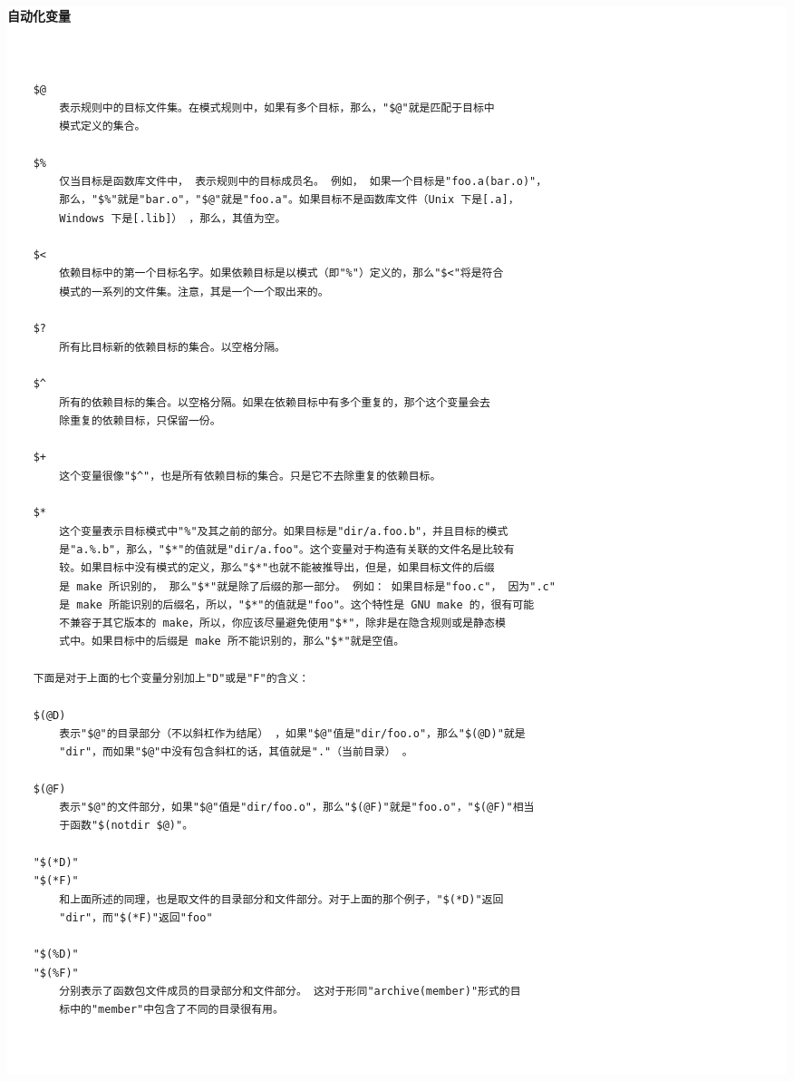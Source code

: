 </code></pre>

<h4>自动化变量</h4>

<pre><code>

    $@
        表示规则中的目标文件集。在模式规则中，如果有多个目标，那么，"$@"就是匹配于目标中
        模式定义的集合。

    $%
        仅当目标是函数库文件中， 表示规则中的目标成员名。 例如， 如果一个目标是"foo.a(bar.o)"，
        那么，"$%"就是"bar.o"，"$@"就是"foo.a"。如果目标不是函数库文件（Unix 下是[.a]，
        Windows 下是[.lib]） ，那么，其值为空。

    $<
        依赖目标中的第一个目标名字。如果依赖目标是以模式（即"%"）定义的，那么"$<"将是符合
        模式的一系列的文件集。注意，其是一个一个取出来的。

    $?
        所有比目标新的依赖目标的集合。以空格分隔。

    $^
        所有的依赖目标的集合。以空格分隔。如果在依赖目标中有多个重复的，那个这个变量会去
        除重复的依赖目标，只保留一份。

    $+
        这个变量很像"$^"，也是所有依赖目标的集合。只是它不去除重复的依赖目标。

    $*
        这个变量表示目标模式中"%"及其之前的部分。如果目标是"dir/a.foo.b"，并且目标的模式
        是"a.%.b"，那么，"$*"的值就是"dir/a.foo"。这个变量对于构造有关联的文件名是比较有
        较。如果目标中没有模式的定义，那么"$*"也就不能被推导出，但是，如果目标文件的后缀
        是 make 所识别的， 那么"$*"就是除了后缀的那一部分。 例如： 如果目标是"foo.c"， 因为".c"
        是 make 所能识别的后缀名，所以，"$*"的值就是"foo"。这个特性是 GNU make 的，很有可能
        不兼容于其它版本的 make，所以，你应该尽量避免使用"$*"，除非是在隐含规则或是静态模
        式中。如果目标中的后缀是 make 所不能识别的，那么"$*"就是空值。

    下面是对于上面的七个变量分别加上"D"或是"F"的含义：

    $(@D)
        表示"$@"的目录部分（不以斜杠作为结尾） ，如果"$@"值是"dir/foo.o"，那么"$(@D)"就是
        "dir"，而如果"$@"中没有包含斜杠的话，其值就是"."（当前目录） 。

    $(@F)
        表示"$@"的文件部分，如果"$@"值是"dir/foo.o"，那么"$(@F)"就是"foo.o"，"$(@F)"相当
        于函数"$(notdir $@)"。

    "$(*D)"
    "$(*F)"
        和上面所述的同理，也是取文件的目录部分和文件部分。对于上面的那个例子，"$(*D)"返回
        "dir"，而"$(*F)"返回"foo"

    "$(%D)"
    "$(%F)"
        分别表示了函数包文件成员的目录部分和文件部分。 这对于形同"archive(member)"形式的目
        标中的"member"中包含了不同的目录很有用。
